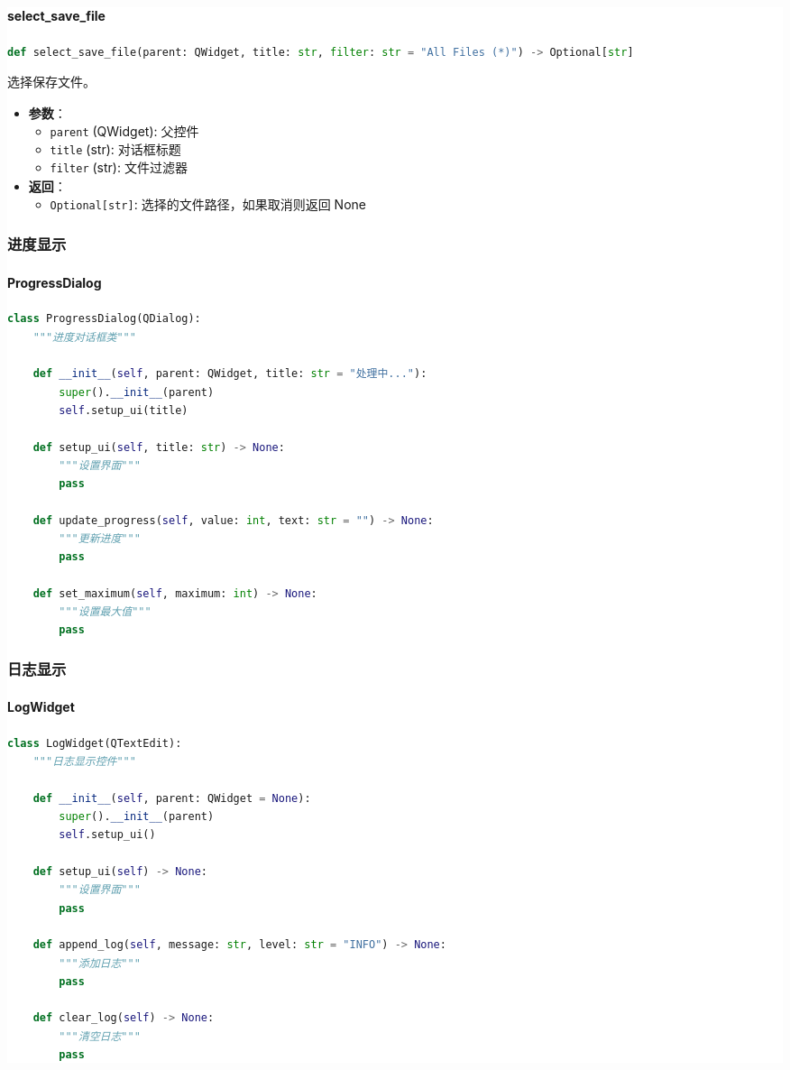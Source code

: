 #### select_save_file
```python
def select_save_file(parent: QWidget, title: str, filter: str = "All Files (*)") -> Optional[str]
```
选择保存文件。

- **参数**：
  - `parent` (QWidget): 父控件
  - `title` (str): 对话框标题
  - `filter` (str): 文件过滤器
- **返回**：
  - `Optional[str]`: 选择的文件路径，如果取消则返回 None

### 进度显示

#### ProgressDialog
```python
class ProgressDialog(QDialog):
    """进度对话框类"""
    
    def __init__(self, parent: QWidget, title: str = "处理中..."):
        super().__init__(parent)
        self.setup_ui(title)
    
    def setup_ui(self, title: str) -> None:
        """设置界面"""
        pass
    
    def update_progress(self, value: int, text: str = "") -> None:
        """更新进度"""
        pass
    
    def set_maximum(self, maximum: int) -> None:
        """设置最大值"""
        pass
```

### 日志显示

#### LogWidget
```python
class LogWidget(QTextEdit):
    """日志显示控件"""
    
    def __init__(self, parent: QWidget = None):
        super().__init__(parent)
        self.setup_ui()
    
    def setup_ui(self) -> None:
        """设置界面"""
        pass
    
    def append_log(self, message: str, level: str = "INFO") -> None:
        """添加日志"""
        pass
    
    def clear_log(self) -> None:
        """清空日志"""
        pass
```
